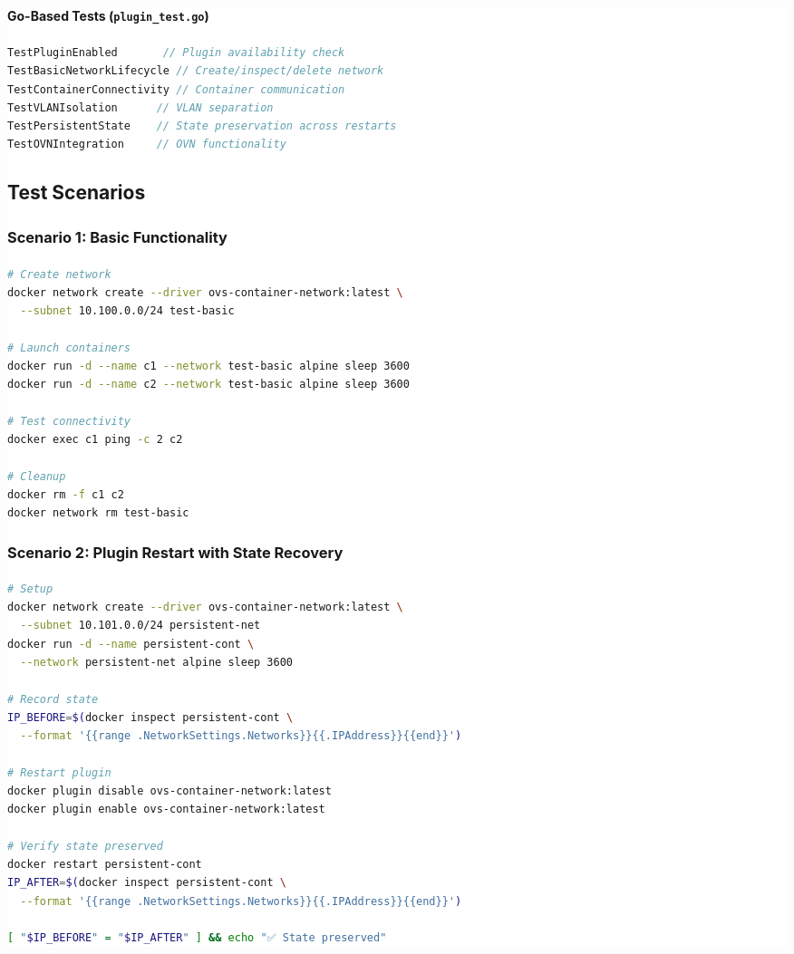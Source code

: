 #### Go-Based Tests (`plugin_test.go`)
```go
TestPluginEnabled       // Plugin availability check
TestBasicNetworkLifecycle // Create/inspect/delete network
TestContainerConnectivity // Container communication
TestVLANIsolation      // VLAN separation
TestPersistentState    // State preservation across restarts
TestOVNIntegration     // OVN functionality
```

## Test Scenarios

### Scenario 1: Basic Functionality
```bash
# Create network
docker network create --driver ovs-container-network:latest \
  --subnet 10.100.0.0/24 test-basic

# Launch containers
docker run -d --name c1 --network test-basic alpine sleep 3600
docker run -d --name c2 --network test-basic alpine sleep 3600

# Test connectivity
docker exec c1 ping -c 2 c2

# Cleanup
docker rm -f c1 c2
docker network rm test-basic
```

### Scenario 2: Plugin Restart with State Recovery
```bash
# Setup
docker network create --driver ovs-container-network:latest \
  --subnet 10.101.0.0/24 persistent-net
docker run -d --name persistent-cont \
  --network persistent-net alpine sleep 3600

# Record state
IP_BEFORE=$(docker inspect persistent-cont \
  --format '{{range .NetworkSettings.Networks}}{{.IPAddress}}{{end}}')

# Restart plugin
docker plugin disable ovs-container-network:latest
docker plugin enable ovs-container-network:latest

# Verify state preserved
docker restart persistent-cont
IP_AFTER=$(docker inspect persistent-cont \
  --format '{{range .NetworkSettings.Networks}}{{.IPAddress}}{{end}}')

[ "$IP_BEFORE" = "$IP_AFTER" ] && echo "✅ State preserved"
```
